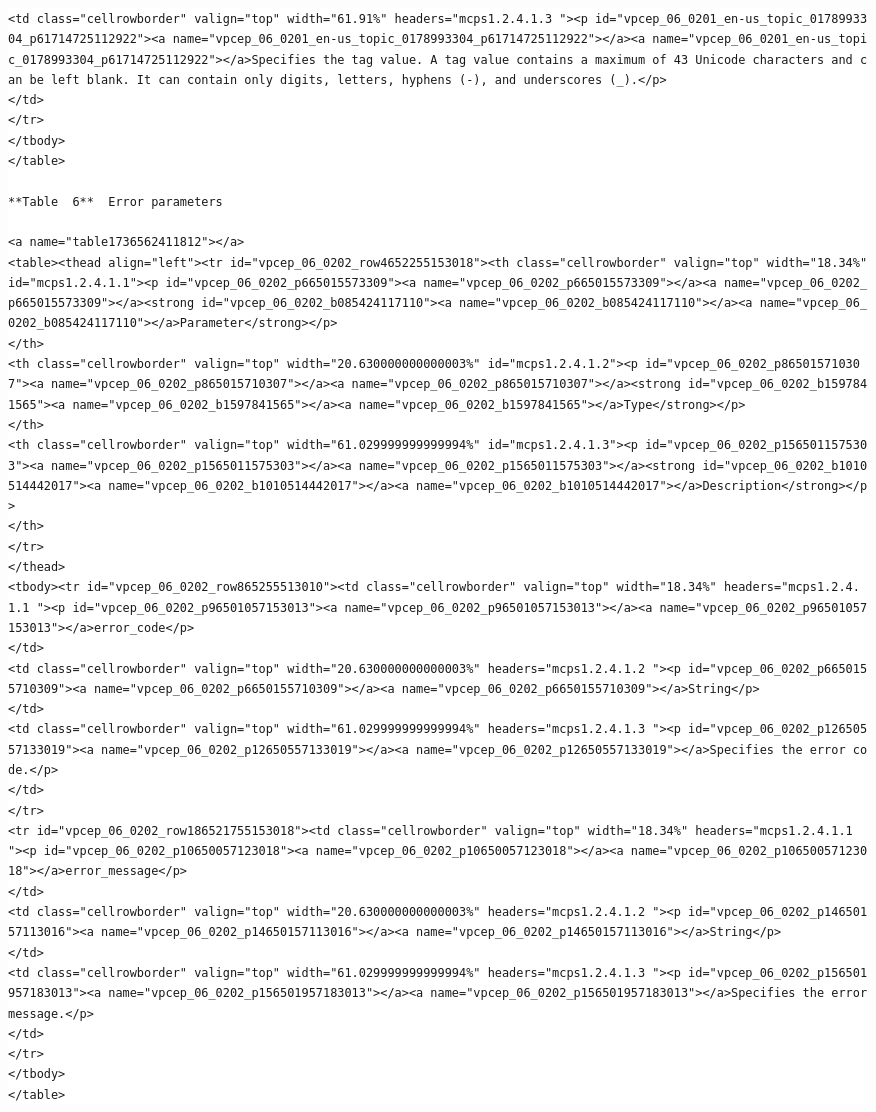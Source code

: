     <td class="cellrowborder" valign="top" width="61.91%" headers="mcps1.2.4.1.3 "><p id="vpcep_06_0201_en-us_topic_0178993304_p61714725112922"><a name="vpcep_06_0201_en-us_topic_0178993304_p61714725112922"></a><a name="vpcep_06_0201_en-us_topic_0178993304_p61714725112922"></a>Specifies the tag value. A tag value contains a maximum of 43 Unicode characters and can be left blank. It can contain only digits, letters, hyphens (-), and underscores (_).</p>
    </td>
    </tr>
    </tbody>
    </table>

    **Table  6**  Error parameters

    <a name="table1736562411812"></a>
    <table><thead align="left"><tr id="vpcep_06_0202_row4652255153018"><th class="cellrowborder" valign="top" width="18.34%" id="mcps1.2.4.1.1"><p id="vpcep_06_0202_p665015573309"><a name="vpcep_06_0202_p665015573309"></a><a name="vpcep_06_0202_p665015573309"></a><strong id="vpcep_06_0202_b085424117110"><a name="vpcep_06_0202_b085424117110"></a><a name="vpcep_06_0202_b085424117110"></a>Parameter</strong></p>
    </th>
    <th class="cellrowborder" valign="top" width="20.630000000000003%" id="mcps1.2.4.1.2"><p id="vpcep_06_0202_p865015710307"><a name="vpcep_06_0202_p865015710307"></a><a name="vpcep_06_0202_p865015710307"></a><strong id="vpcep_06_0202_b1597841565"><a name="vpcep_06_0202_b1597841565"></a><a name="vpcep_06_0202_b1597841565"></a>Type</strong></p>
    </th>
    <th class="cellrowborder" valign="top" width="61.029999999999994%" id="mcps1.2.4.1.3"><p id="vpcep_06_0202_p1565011575303"><a name="vpcep_06_0202_p1565011575303"></a><a name="vpcep_06_0202_p1565011575303"></a><strong id="vpcep_06_0202_b1010514442017"><a name="vpcep_06_0202_b1010514442017"></a><a name="vpcep_06_0202_b1010514442017"></a>Description</strong></p>
    </th>
    </tr>
    </thead>
    <tbody><tr id="vpcep_06_0202_row865255513010"><td class="cellrowborder" valign="top" width="18.34%" headers="mcps1.2.4.1.1 "><p id="vpcep_06_0202_p96501057153013"><a name="vpcep_06_0202_p96501057153013"></a><a name="vpcep_06_0202_p96501057153013"></a>error_code</p>
    </td>
    <td class="cellrowborder" valign="top" width="20.630000000000003%" headers="mcps1.2.4.1.2 "><p id="vpcep_06_0202_p6650155710309"><a name="vpcep_06_0202_p6650155710309"></a><a name="vpcep_06_0202_p6650155710309"></a>String</p>
    </td>
    <td class="cellrowborder" valign="top" width="61.029999999999994%" headers="mcps1.2.4.1.3 "><p id="vpcep_06_0202_p12650557133019"><a name="vpcep_06_0202_p12650557133019"></a><a name="vpcep_06_0202_p12650557133019"></a>Specifies the error code.</p>
    </td>
    </tr>
    <tr id="vpcep_06_0202_row186521755153018"><td class="cellrowborder" valign="top" width="18.34%" headers="mcps1.2.4.1.1 "><p id="vpcep_06_0202_p10650057123018"><a name="vpcep_06_0202_p10650057123018"></a><a name="vpcep_06_0202_p10650057123018"></a>error_message</p>
    </td>
    <td class="cellrowborder" valign="top" width="20.630000000000003%" headers="mcps1.2.4.1.2 "><p id="vpcep_06_0202_p14650157113016"><a name="vpcep_06_0202_p14650157113016"></a><a name="vpcep_06_0202_p14650157113016"></a>String</p>
    </td>
    <td class="cellrowborder" valign="top" width="61.029999999999994%" headers="mcps1.2.4.1.3 "><p id="vpcep_06_0202_p156501957183013"><a name="vpcep_06_0202_p156501957183013"></a><a name="vpcep_06_0202_p156501957183013"></a>Specifies the error message.</p>
    </td>
    </tr>
    </tbody>
    </table>
